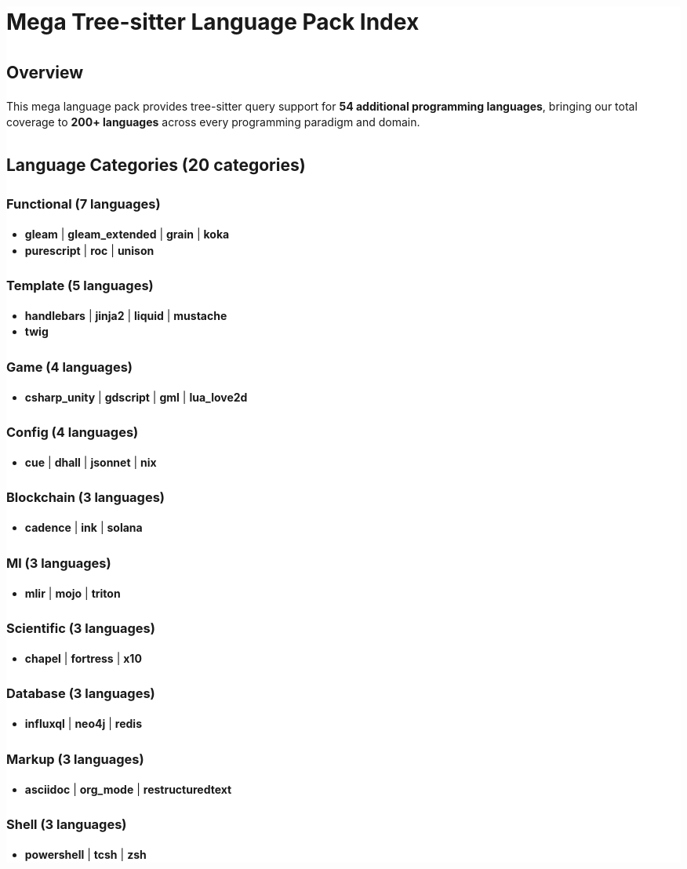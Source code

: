 # Mega Tree-sitter Language Pack Index

## Overview

This mega language pack provides tree-sitter query support for **54 additional programming languages**, bringing our total coverage to **200+ languages** across every programming paradigm and domain.

## Language Categories (20 categories)

### Functional (7 languages)

- **gleam** | **gleam_extended** | **grain** | **koka**
- **purescript** | **roc** | **unison**

### Template (5 languages)

- **handlebars** | **jinja2** | **liquid** | **mustache**
- **twig**

### Game (4 languages)

- **csharp_unity** | **gdscript** | **gml** | **lua_love2d**

### Config (4 languages)

- **cue** | **dhall** | **jsonnet** | **nix**

### Blockchain (3 languages)

- **cadence** | **ink** | **solana**

### Ml (3 languages)

- **mlir** | **mojo** | **triton**

### Scientific (3 languages)

- **chapel** | **fortress** | **x10**

### Database (3 languages)

- **influxql** | **neo4j** | **redis**

### Markup (3 languages)

- **asciidoc** | **org_mode** | **restructuredtext**

### Shell (3 languages)

- **powershell** | **tcsh** | **zsh**

